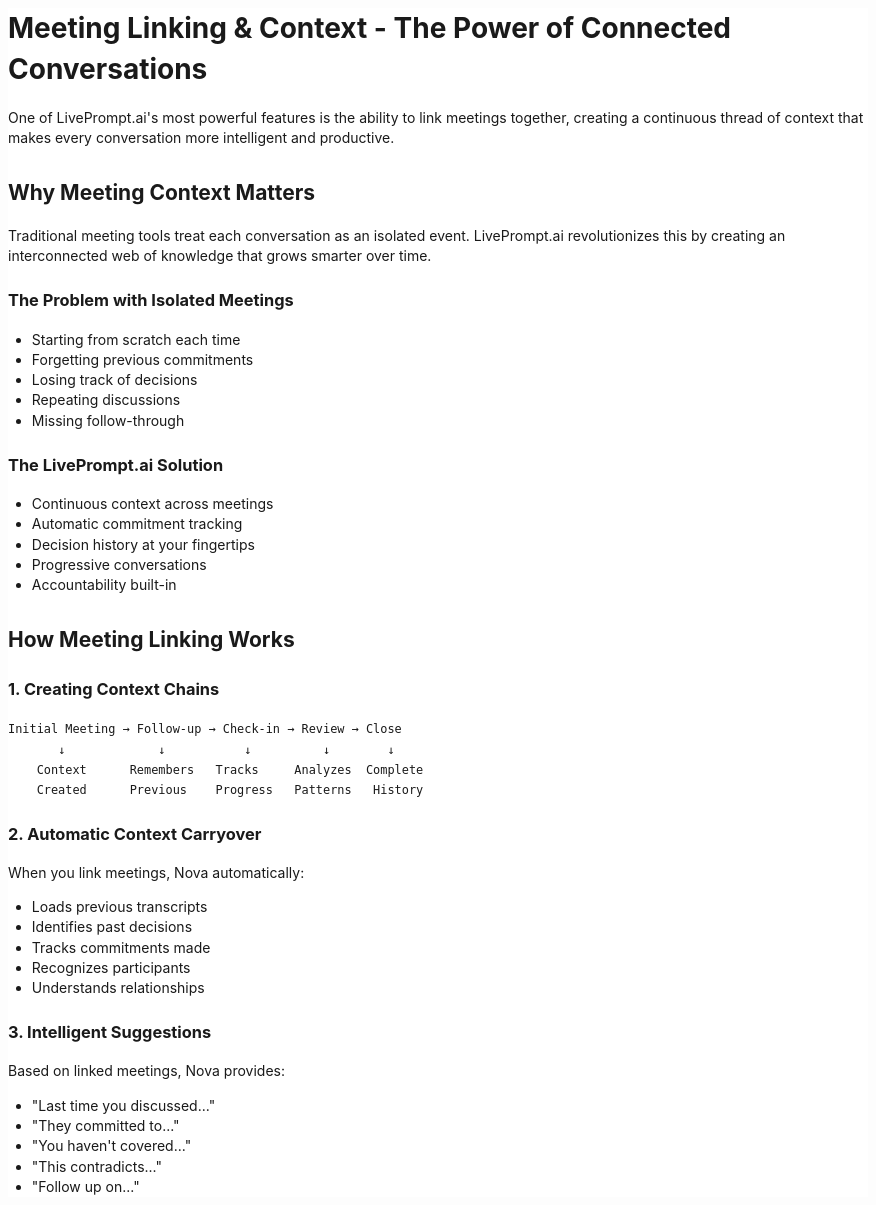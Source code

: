# Meeting Linking & Context - The Power of Connected Conversations

One of LivePrompt.ai's most powerful features is the ability to link meetings together, creating a continuous thread of context that makes every conversation more intelligent and productive.

## Why Meeting Context Matters

Traditional meeting tools treat each conversation as an isolated event. LivePrompt.ai revolutionizes this by creating an interconnected web of knowledge that grows smarter over time.

### The Problem with Isolated Meetings
- Starting from scratch each time
- Forgetting previous commitments
- Losing track of decisions
- Repeating discussions
- Missing follow-through

### The LivePrompt.ai Solution
- Continuous context across meetings
- Automatic commitment tracking
- Decision history at your fingertips
- Progressive conversations
- Accountability built-in

## How Meeting Linking Works

### 1. Creating Context Chains

```
Initial Meeting → Follow-up → Check-in → Review → Close
       ↓             ↓           ↓          ↓        ↓
    Context      Remembers   Tracks     Analyzes  Complete
    Created      Previous    Progress   Patterns   History
```

### 2. Automatic Context Carryover

When you link meetings, Nova automatically:
- Loads previous transcripts
- Identifies past decisions
- Tracks commitments made
- Recognizes participants
- Understands relationships

### 3. Intelligent Suggestions

Based on linked meetings, Nova provides:
- "Last time you discussed..."
- "They committed to..."
- "You haven't covered..."
- "This contradicts..."
- "Follow up on..."
